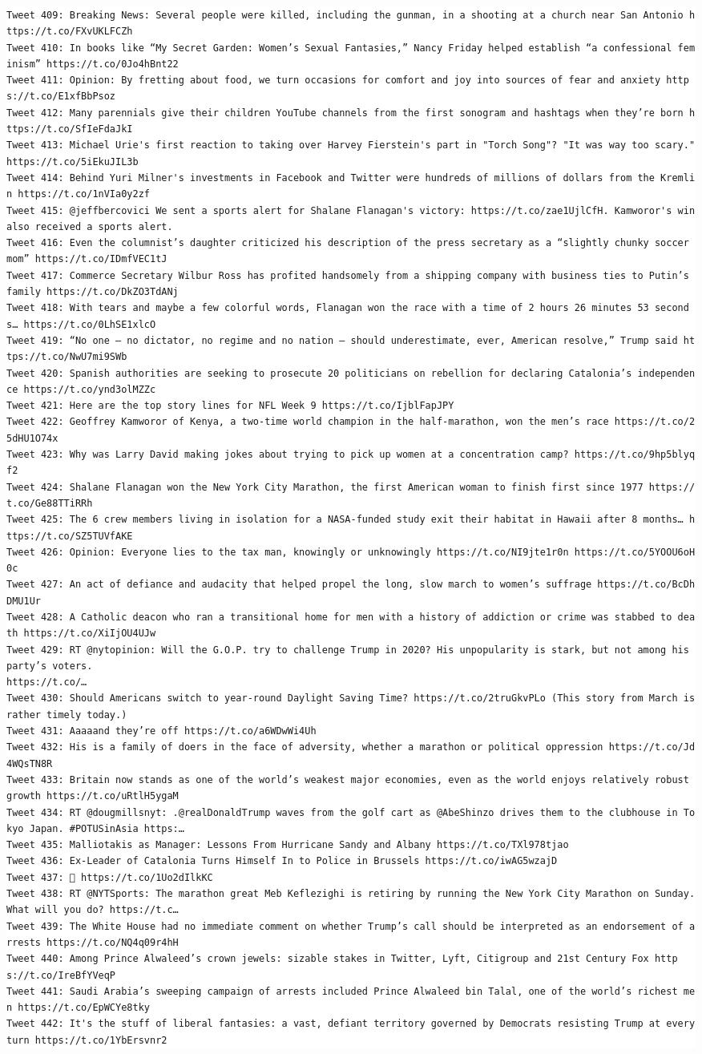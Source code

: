     Tweet 409: Breaking News: Several people were killed, including the gunman, in a shooting at a church near San Antonio https://t.co/FXvUKLFCZh
    Tweet 410: In books like “My Secret Garden: Women’s Sexual Fantasies,” Nancy Friday helped establish “a confessional feminism” https://t.co/0Jo4hBnt22
    Tweet 411: Opinion: By fretting about food, we turn occasions for comfort and joy into sources of fear and anxiety https://t.co/E1xfBbPsoz
    Tweet 412: Many parennials give their children YouTube channels from the first sonogram and hashtags when they’re born https://t.co/SfIeFdaJkI
    Tweet 413: Michael Urie's first reaction to taking over Harvey Fierstein's part in "Torch Song"? "It was way too scary." https://t.co/5iEkuJIL3b
    Tweet 414: Behind Yuri Milner's investments in Facebook and Twitter were hundreds of millions of dollars from the Kremlin https://t.co/1nVIa0y2zf
    Tweet 415: @jeffbercovici We sent a sports alert for Shalane Flanagan's victory: https://t.co/zae1UjlCfH. Kamworor's win also received a sports alert.
    Tweet 416: Even the columnist’s daughter criticized his description of the press secretary as a “slightly chunky soccer mom” https://t.co/IDmfVEC1tJ
    Tweet 417: Commerce Secretary Wilbur Ross has profited handsomely from a shipping company with business ties to Putin’s family https://t.co/DkZO3TdANj
    Tweet 418: With tears and maybe a few colorful words, Flanagan won the race with a time of 2 hours 26 minutes 53 seconds… https://t.co/0LhSE1xlcO
    Tweet 419: “No one — no dictator, no regime and no nation — should underestimate, ever, American resolve,” Trump said https://t.co/NwU7mi9SWb
    Tweet 420: Spanish authorities are seeking to prosecute 20 politicians on rebellion for declaring Catalonia’s independence https://t.co/ynd3olMZZc
    Tweet 421: Here are the top story lines for NFL Week 9 https://t.co/IjblFapJPY
    Tweet 422: Geoffrey Kamworor of Kenya, a two-time world champion in the half-marathon, won the men’s race https://t.co/25dHU1O74x
    Tweet 423: Why was Larry David making jokes about trying to pick up women at a concentration camp? https://t.co/9hp5blyqf2
    Tweet 424: Shalane Flanagan won the New York City Marathon, the first American woman to finish first since 1977 https://t.co/Ge88TTiRRh
    Tweet 425: The 6 crew members living in isolation for a NASA-funded study exit their habitat in Hawaii after 8 months… https://t.co/SZ5TUVfAKE
    Tweet 426: Opinion: Everyone lies to the tax man, knowingly or unknowingly https://t.co/NI9jte1r0n https://t.co/5YOOU6oH0c
    Tweet 427: An act of defiance and audacity that helped propel the long, slow march to women’s suffrage https://t.co/BcDhDMU1Ur
    Tweet 428: A Catholic deacon who ran a transitional home for men with a history of addiction or crime was stabbed to death https://t.co/XiIjOU4UJw
    Tweet 429: RT @nytopinion: Will the G.O.P. try to challenge Trump in 2020? His unpopularity is stark, but not among his party’s voters. 
    https://t.co/…
    Tweet 430: Should Americans switch to year-round Daylight Saving Time? https://t.co/2truGkvPLo (This story from March is rather timely today.)
    Tweet 431: Aaaaand they’re off https://t.co/a6WDwWi4Uh
    Tweet 432: His is a family of doers in the face of adversity, whether a marathon or political oppression https://t.co/Jd4WQsTN8R
    Tweet 433: Britain now stands as one of the world’s weakest major economies, even as the world enjoys relatively robust growth https://t.co/uRtlH5ygaM
    Tweet 434: RT @dougmillsnyt: .@realDonaldTrump waves from the golf cart as @AbeShinzo drives them to the clubhouse in Tokyo Japan. #POTUSinAsia https:…
    Tweet 435: Malliotakis as Manager: Lessons From Hurricane Sandy and Albany https://t.co/TXl978tjao
    Tweet 436: Ex-Leader of Catalonia Turns Himself In to Police in Brussels https://t.co/iwAG5wzajD
    Tweet 437: 🏅 https://t.co/1Uo2dIlkKC
    Tweet 438: RT @NYTSports: The marathon great Meb Keflezighi is retiring by running the New York City Marathon on Sunday. What will you do? https://t.c…
    Tweet 439: The White House had no immediate comment on whether Trump’s call should be interpreted as an endorsement of arrests https://t.co/NQ4q09r4hH
    Tweet 440: Among Prince Alwaleed’s crown jewels: sizable stakes in Twitter, Lyft, Citigroup and 21st Century Fox https://t.co/IreBfYVeqP
    Tweet 441: Saudi Arabia’s sweeping campaign of arrests included Prince Alwaleed bin Talal, one of the world’s richest men https://t.co/EpWCYe8tky
    Tweet 442: It's the stuff of liberal fantasies: a vast, defiant territory governed by Democrats resisting Trump at every turn https://t.co/1YbErsvnr2